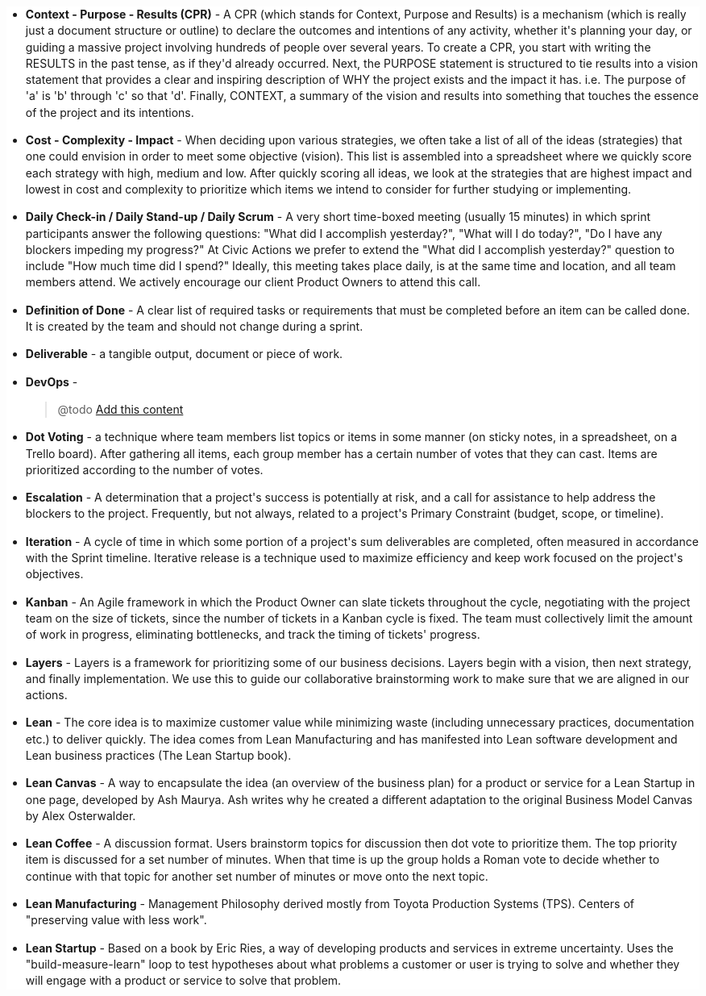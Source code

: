 * **Context - Purpose - Results (CPR)** - A CPR (which stands for Context, Purpose and Results) is a mechanism (which is really just a document structure or outline) to declare the outcomes and intentions of any activity, whether it's planning your day, or guiding a massive project involving hundreds of people over several years. To create a CPR, you start with writing the RESULTS in the past tense, as if they'd already occurred. Next, the PURPOSE statement is structured to tie results into a vision statement that provides a clear and inspiring description of WHY the project exists and the impact it has. i.e. The purpose of 'a' is 'b' through 'c' so that 'd'. Finally, CONTEXT, a summary of the vision and results into something that touches the essence of the project and its intentions.
* **Cost - Complexity - Impact** - When deciding upon various strategies, we often take a list of all of the ideas (strategies) that one could envision in order to meet some objective (vision). This list is assembled into a spreadsheet where we quickly score each strategy with high, medium and low. After quickly scoring all ideas, we look at the strategies that are highest impact and lowest in cost and complexity to prioritize which items we intend to consider for further studying or implementing.
* **Daily Check-in / Daily Stand-up / Daily Scrum** - A very short time-boxed meeting (usually 15 minutes) in which sprint participants answer the following questions: "What did I accomplish yesterday?", "What will I do today?", "Do I have any blockers impeding my progress?" At Civic Actions we prefer to extend the "What did I accomplish yesterday?" question to include "How much time did I spend?" Ideally, this meeting takes place daily, is at the same time and location, and all team members attend. We actively encourage our client Product Owners to attend this call.
* **Definition of Done** - A clear list of required tasks or requirements that must be completed before an item can be called done. It is created by the team and should not change during a sprint.
* **Deliverable** - a tangible output, document or piece of work.
* **DevOps** -

  > @todo [Add this content](https://trello.com/c/GSXkqSih)

* **Dot Voting** - a technique where team members list topics or items in some manner (on sticky notes, in a spreadsheet, on a Trello board). After gathering all items, each group member has a certain number of votes that they can cast. Items are prioritized according to the number of votes.
* **Escalation** - A determination that a project's success is potentially at risk, and a call for assistance to help address the blockers to the project. Frequently, but not always, related to a project's Primary Constraint (budget, scope, or timeline).
* **Iteration** - A cycle of time in which some portion of a project's sum deliverables are completed, often measured in accordance with the Sprint timeline. Iterative release is a technique used to maximize efficiency and keep work focused on the project's objectives.
* **Kanban** - An Agile framework in which the Product Owner can slate tickets throughout the cycle, negotiating with the project team on the size of tickets, since the number of tickets in a Kanban cycle is fixed. The team must collectively limit the amount of work in progress, eliminating bottlenecks, and track the timing of tickets' progress.
* **Layers** - Layers is a framework for prioritizing some of our business decisions. Layers begin with a vision, then next strategy, and finally implementation. We use this to guide our collaborative brainstorming work to make sure that we are aligned in our actions.
* **Lean** - The core idea is to maximize customer value while minimizing waste (including unnecessary practices, documentation etc.) to deliver quickly. The idea comes from Lean Manufacturing and has manifested into Lean software development and Lean business practices (The Lean Startup book).
* **Lean Canvas** - A way to encapsulate the idea (an overview of the business plan) for a product or service for a Lean Startup in one page, developed by Ash Maurya. Ash writes why he created a different adaptation to the original Business Model Canvas by Alex Osterwalder.
* **Lean Coffee** - A discussion format. Users brainstorm topics for discussion then dot vote to prioritize them. The top priority item is discussed for a set number of minutes. When that time is up the group holds a Roman vote to decide whether to continue with that topic for another set number of minutes or move onto the next topic.
* **Lean Manufacturing** - Management Philosophy derived mostly from Toyota Production Systems (TPS). Centers of "preserving value with less work".
* **Lean Startup** - Based on a book by Eric Ries, a way of developing products and services in extreme uncertainty. Uses the "build-measure-learn" loop to test hypotheses about what problems a customer or user is trying to solve and whether they will engage with a product or service to solve that problem.
